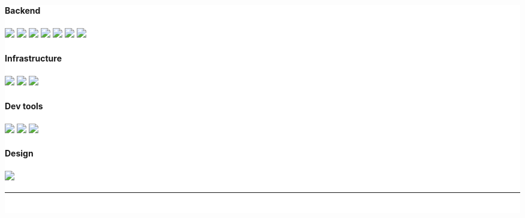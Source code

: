 #### Backend

<p>

<img  src="https://img.shields.io/badge/nestjs-E0234E?style=for-the-badge&logo=nestjs&logoColor=white">

<img  src="https://img.shields.io/badge/typescript-2F74C0?style=for-the-badge&logo=typescript&logoColor=white">

<img  src="https://img.shields.io/badge/Sequelize-52B0E7?style=for-the-badge&logo=Sequelize&logoColor=white">

<img  src="https://img.shields.io/badge/mysql-4479A1?style=for-the-badge&logo=mysql&logoColor=white">

<img  src="https://img.shields.io/badge/jwt-000000?style=for-the-badge&logo=JSONWebTokens&logoColor=white">

<img  src="https://img.shields.io/badge/Passport-34E27A?style=for-the-badge&logo=Passport&logoColor=white">

<img  src="https://img.shields.io/badge/Redis-DC382D?style=for-the-badge&logo=Redis&logoColor=white">

</p>

#### Infrastructure

<p>

<img  src="https://img.shields.io/badge/AWS-%23FF9900.svg?style=for-the-badge&logo=amazon-aws&logoColor=white"  >

<img  src="https://img.shields.io/badge/AWS s3-569A31?style=for-the-badge&logo=AWS S3&logoColor=white">

<img  src="https://img.shields.io/badge/docker-F7A81B?style=for-the-badge&logo=docker&logoColor=white">

</p>

#### Dev tools

<p>

<img  src="https://img.shields.io/badge/Visual%20Studio%20Code-0078d7.svg?style=for-the-badge&logo=visual-studio-code&logoColor=white">

<img  src="https://img.shields.io/badge/git-%23F05033.svg?style=for-the-badge&logo=git&logoColor=white">

<img  src="https://img.shields.io/badge/github-%23121011.svg?style=for-the-badge&logo=github&logoColor=white">

</p>

#### Design

<p>

<img  src="https://img.shields.io/badge/Figma-F24E1E?style=for-the-badge&logo=Figma&logoColor=white"/>

<hr>

<br>
